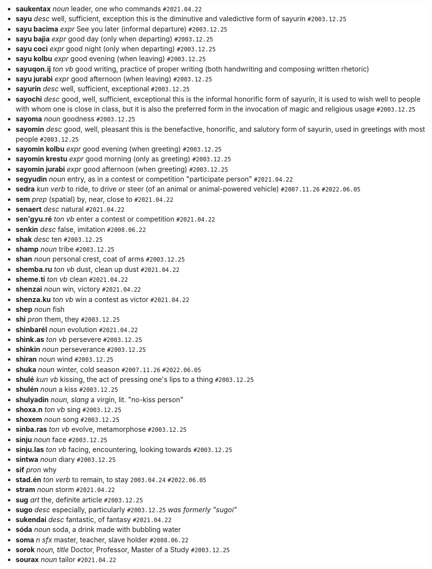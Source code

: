 + **saukentax** _noun_ leader, one who commands `#2021.04.22`
+ **sayu** _desc_ well, sufficient, exception this is the diminutive and valedictive form of sayurín `#2003.12.25`
+ **sayu bacima** _expr_ See you later (informal departure) `#2003.12.25`
+ **sayu bajia** _expr_ good day (only when departing) `#2003.12.25`
+ **sayu coci** _expr_ good night (only when departing) `#2003.12.25`
+ **sayu kolbu** _expr_ good evening (when leaving) `#2003.12.25`
+ **sayuqon.ij** _ton vb_ good writing, practice of proper writing (both handwriting and composing written rhetoric)
+ **sayu jurabi** _expr_ good afternoon (when leaving) `#2003.12.25`
+ **sayurín** _desc_ well, sufficient, exceptional `#2003.12.25`
+ **sayochi** _desc_ good, well, sufficient, exceptional this is the informal honorific form of sayurín, it is used to wish well to people with whom one is close in class, but it is also the preferred form in the invocation of magic and religious usage  `#2003.12.25`
+ **sayoma** _noun_ goodness `#2003.12.25`
+ **sayomin** _desc_ good, well, pleasant this is the benefactive, honorific, and salutory form of sayurín, used in greetings with most people `#2003.12.25`
+ **sayomin kolbu** _expr_ good evening (when greeting) `#2003.12.25`
+ **sayomin krestu** _expr_ good morning (only as greeting) `#2003.12.25`
+ **sayomin jurabi** _expr_ good afternoon (when greeting) `#2003.12.25`
+ **segyudin** _noun_ entry, as in a contest or competition "participate person" `#2021.04.22`
+ **sedra** _kun verb_ to ride, to drive or steer (of an animal or animal-powered vehicle) `#2007.11.26` `#2022.06.05`
+ **sem** _prep_ (spatial) by, near, close to `#2021.04.22`
+ **senaert** _desc_ natural `#2021.04.22`
+ **sen'gyu.ré** _ton vb_ enter a contest or competition `#2021.04.22`
+ **senkin** _desc_ false, imitation `#2008.06.22`
+ **shak** _desc_ ten `#2003.12.25`
+ **shamp** _noun_ tribe `#2003.12.25`
+ **shan** _noun_ personal crest, coat of arms `#2003.12.25`
+ **shemba.ru** _ton vb_ dust, clean up dust `#2021.04.22`
+ **sheme.tí** _ton vb_ clean `#2021.04.22`
+ **shenzai** _noun_ win, victory `#2021.04.22`
+ **shenza.ku** _ton vb_ win a contest as victor `#2021.04.22`
+ **shep** _noun_ fish
+ **shi** _pron_ them, they `#2003.12.25`
+ **shinbarél** _noun_ evolution `#2021.04.22`
+ **shink.as** _ton vb_ persevere `#2003.12.25`
+ **shinkin** _noun_ perseverance `#2003.12.25`
+ **shiran** _noun_ wind `#2003.12.25`
+ **shuka** _noun_ winter, cold season `#2007.11.26` `#2022.06.05`
+ **shulé** _kun vb_ kissing, the act of pressing one's lips to a thing `#2003.12.25`
+ **shulén** _noun_ a kiss `#2003.12.25`
+ **shulyadin** _noun, slang_ a virgin, lit. "no-kiss person"
+ **shoxa.n** _ton vb_ sing `#2003.12.25`
+ **shoxem** _noun_ song `#2003.12.25`
+ **sinba.ras** _ton vb_ evolve, metamorphose `#2003.12.25`
+ **sinju** _noun_ face `#2003.12.25`
+ **sinju.las** _ton vb_ facing, encountering, looking towards `#2003.12.25`
+ **sintwa** _noun_ diary `#2003.12.25`
+ **sif** _pron_ why
+ **stad.én** _ton verb_ to remain, to stay `2003.04.24` `#2022.06.05`
+ **stram** _noun_ storm `#2021.04.22`
+ **sug** _art_ the, definite article `#2003.12.25`
+ **sugo** _desc_ especially, particularly `#2003.12.25` _was formerly "sugoi"_
+ **sukendai** _desc_ fantastic, of fantasy `#2021.04.22`
+ **sóda** _noun_ soda, a drink made with bubbling water
+ **soma** _n sfx_ master, teacher, slave holder `#2008.06.22`
+ **sorok** _noun, title_ Doctor, Professor, Master of a Study `#2003.12.25`
+ **sourax** _noun_ tailor `#2021.04.22`

